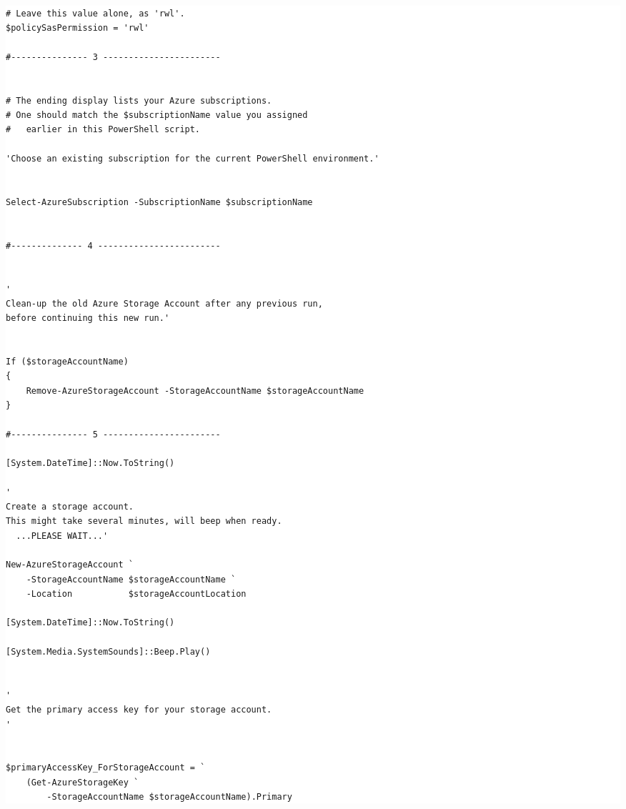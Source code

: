 	
	# Leave this value alone, as 'rwl'.
	$policySasPermission = 'rwl'
	
	#--------------- 3 -----------------------
	
	
	# The ending display lists your Azure subscriptions.
	# One should match the $subscriptionName value you assigned
	#   earlier in this PowerShell script. 
	
	'Choose an existing subscription for the current PowerShell environment.'
	
	
	Select-AzureSubscription -SubscriptionName $subscriptionName
	
	
	#-------------- 4 ------------------------
	
	
	'
	Clean-up the old Azure Storage Account after any previous run, 
	before continuing this new run.'
	
	
	If ($storageAccountName)
	{
	    Remove-AzureStorageAccount -StorageAccountName $storageAccountName
	}
	
	#--------------- 5 -----------------------
	
	[System.DateTime]::Now.ToString()
	
	'
	Create a storage account. 
	This might take several minutes, will beep when ready.
	  ...PLEASE WAIT...'
	
	New-AzureStorageAccount `
	    -StorageAccountName $storageAccountName `
	    -Location           $storageAccountLocation
	
	[System.DateTime]::Now.ToString()
	
	[System.Media.SystemSounds]::Beep.Play()
	
	
	'
	Get the primary access key for your storage account.
	'
	
	
	$primaryAccessKey_ForStorageAccount = `
	    (Get-AzureStorageKey `
	        -StorageAccountName $storageAccountName).Primary
	

[30_powershell_ise]: ./media/sql-database-xevent-code-event-file/event-file-powershell-ise-b30.png
